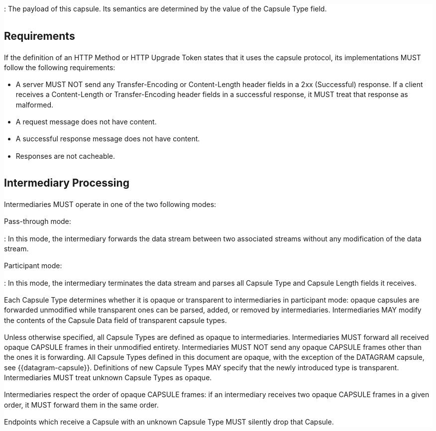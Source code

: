 : The payload of this capsule. Its semantics are determined by the value of the
Capsule Type field.


## Requirements

If the definition of an HTTP Method or HTTP Upgrade Token states that it uses
the capsule protocol, its implementations MUST follow the following
requirements:

* A server MUST NOT send any Transfer-Encoding or Content-Length header fields
  in a 2xx (Successful) response. If a client receives a Content-Length or
  Transfer-Encoding header fields in a successful response, it MUST treat that
  response as malformed.

* A request message does not have content.

* A successful response message does not have content.

* Responses are not cacheable.

## Intermediary Processing

Intermediaries MUST operate in one of the two following modes:

Pass-through mode:

: In this mode, the intermediary forwards the data stream between two
associated streams without any modification of the data stream.

Participant mode:

: In this mode, the intermediary terminates the data stream and parses all
Capsule Type and Capsule Length fields it receives.

Each Capsule Type determines whether it is opaque or transparent to
intermediaries in participant mode: opaque capsules are forwarded unmodified
while transparent ones can be parsed, added, or removed by intermediaries.
Intermediaries MAY modify the contents of the Capsule Data field of transparent
capsule types.

Unless otherwise specified, all Capsule Types are defined as opaque to
intermediaries. Intermediaries MUST forward all received opaque CAPSULE frames
in their unmodified entirety. Intermediaries MUST NOT send any opaque CAPSULE
frames other than the ones it is forwarding. All Capsule Types defined in this
document are opaque, with the exception of the DATAGRAM capsule, see
{{datagram-capsule}}. Definitions of new Capsule Types MAY specify that the
newly introduced type is transparent. Intermediaries MUST treat unknown Capsule
Types as opaque.

Intermediaries respect the order of opaque CAPSULE frames: if an intermediary
receives two opaque CAPSULE frames in a given order, it MUST forward them in
the same order.

Endpoints which receive a Capsule with an unknown Capsule Type MUST silently
drop that Capsule.
